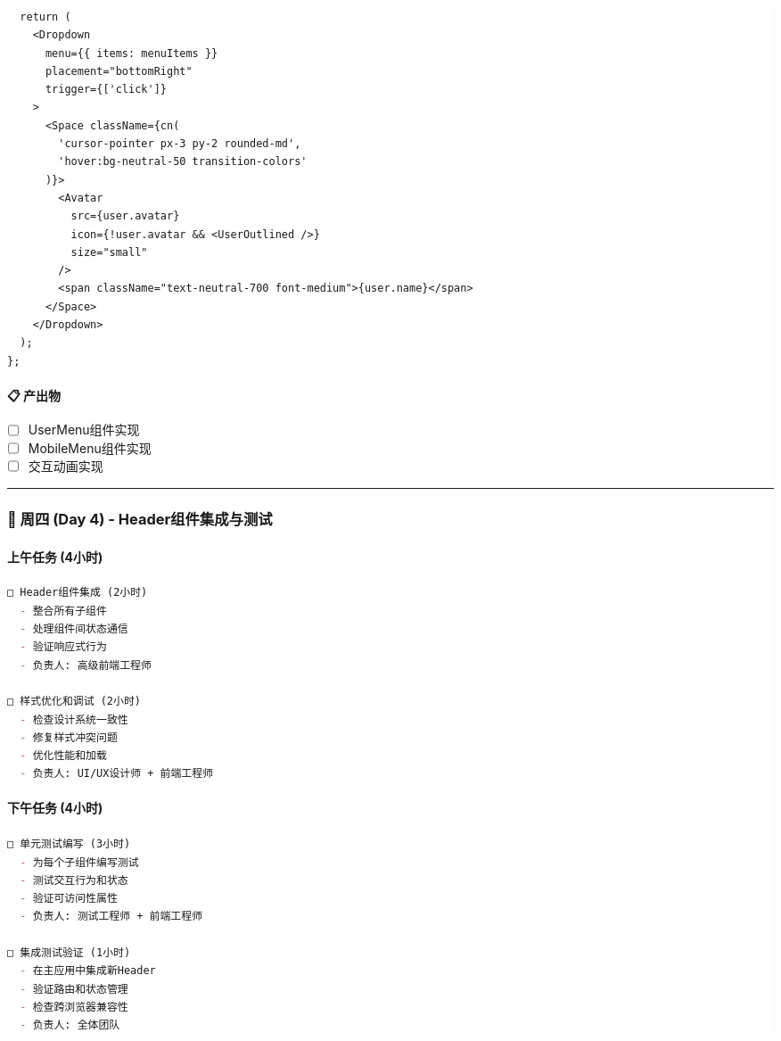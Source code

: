 ```tsx
  return (
    <Dropdown
      menu={{ items: menuItems }}
      placement="bottomRight"
      trigger={['click']}
    >
      <Space className={cn(
        'cursor-pointer px-3 py-2 rounded-md',
        'hover:bg-neutral-50 transition-colors'
      )}>
        <Avatar 
          src={user.avatar} 
          icon={!user.avatar && <UserOutlined />}
          size="small"
        />
        <span className="text-neutral-700 font-medium">{user.name}</span>
      </Space>
    </Dropdown>
  );
};
```

#### 📋 产出物
- [ ] UserMenu组件实现
- [ ] MobileMenu组件实现
- [ ] 交互动画实现

---

### 📅 周四 (Day 4) - Header组件集成与测试

#### 上午任务 (4小时)
```markdown
□ Header组件集成 (2小时)
  - 整合所有子组件
  - 处理组件间状态通信
  - 验证响应式行为
  - 负责人: 高级前端工程师

□ 样式优化和调试 (2小时)
  - 检查设计系统一致性
  - 修复样式冲突问题
  - 优化性能和加载
  - 负责人: UI/UX设计师 + 前端工程师
```

#### 下午任务 (4小时)
```markdown
□ 单元测试编写 (3小时)
  - 为每个子组件编写测试
  - 测试交互行为和状态
  - 验证可访问性属性
  - 负责人: 测试工程师 + 前端工程师

□ 集成测试验证 (1小时)
  - 在主应用中集成新Header
  - 验证路由和状态管理
  - 检查跨浏览器兼容性
  - 负责人: 全体团队
```
